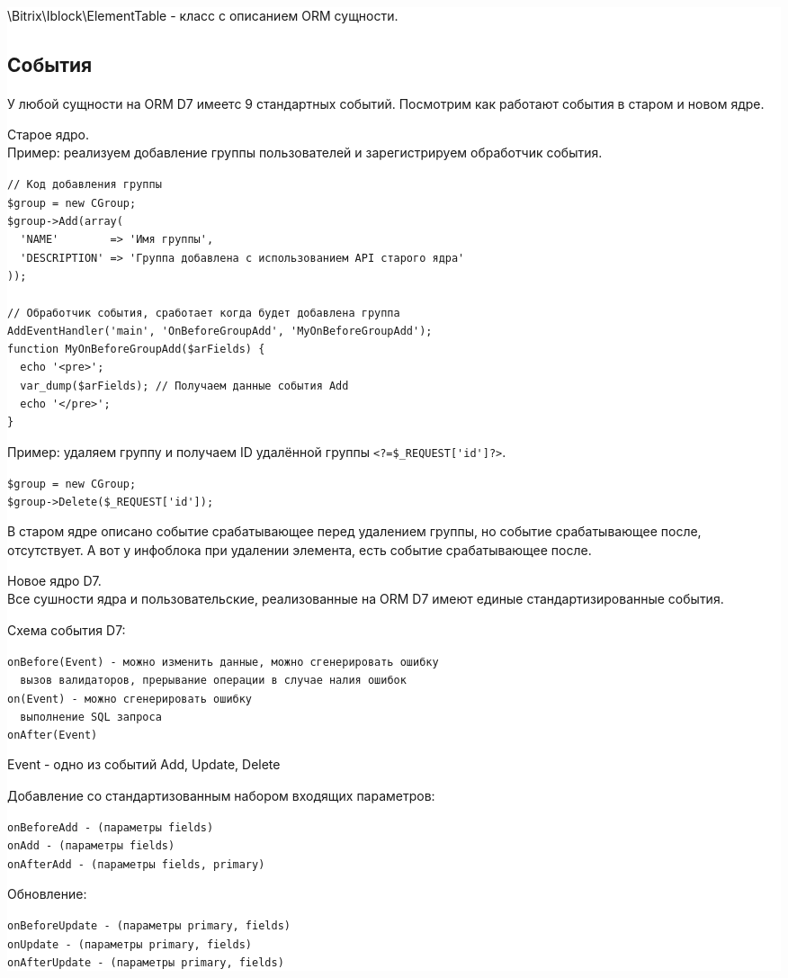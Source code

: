 \Bitrix\Iblock\ElementTable - класс с описанием ORM сущности.

## События
У любой сущности на ORM D7 имеетс 9 стандартных событий. Посмотрим как работают события в старом и новом ядре.

Старое ядро.  
Пример: реализуем добавление группы пользователей и зарегистрируем обработчик события.

    // Код добавления группы
    $group = new CGroup;
    $group->Add(array(
      'NAME'        => 'Имя группы',
      'DESCRIPTION' => 'Группа добавлена с использованием API старого ядра'
    ));

    // Обработчик события, сработает когда будет добавлена группа
    AddEventHandler('main', 'OnBeforeGroupAdd', 'MyOnBeforeGroupAdd');
    function MyOnBeforeGroupAdd($arFields) {
      echo '<pre>';
      var_dump($arFields); // Получаем данные события Add
      echo '</pre>';
    }

Пример: удаляем группу и получаем ID удалённой группы `<?=$_REQUEST['id']?>`.

    $group = new CGroup;
    $group->Delete($_REQUEST['id']);

В старом ядре описано событие срабатывающее перед удалением группы, но событие срабатывающее после, отсутствует. А вот у инфоблока при удалении элемента, есть событие срабатывающее после.

Новое ядро D7.  
Все сушности ядра и пользовательские, реализованные на ORM D7 имеют единые стандартизированные события.

Схема события D7:

    onBefore(Event) - можно изменить данные, можно сгенерировать ошибку
      вызов валидаторов, прерывание операции в случае налия ошибок
    on(Event) - можно сгенерировать ошибку
      выполнение SQL запроса
    onAfter(Event)

Event - одно из событий Add, Update, Delete

Добавление со стандартизованным набором входящих параметров:

    onBeforeAdd - (параметры fields)
    onAdd - (параметры fields)
    onAfterAdd - (параметры fields, primary)

Обновление:

    onBeforeUpdate - (параметры primary, fields)
    onUpdate - (параметры primary, fields)
    onAfterUpdate - (параметры primary, fields)
